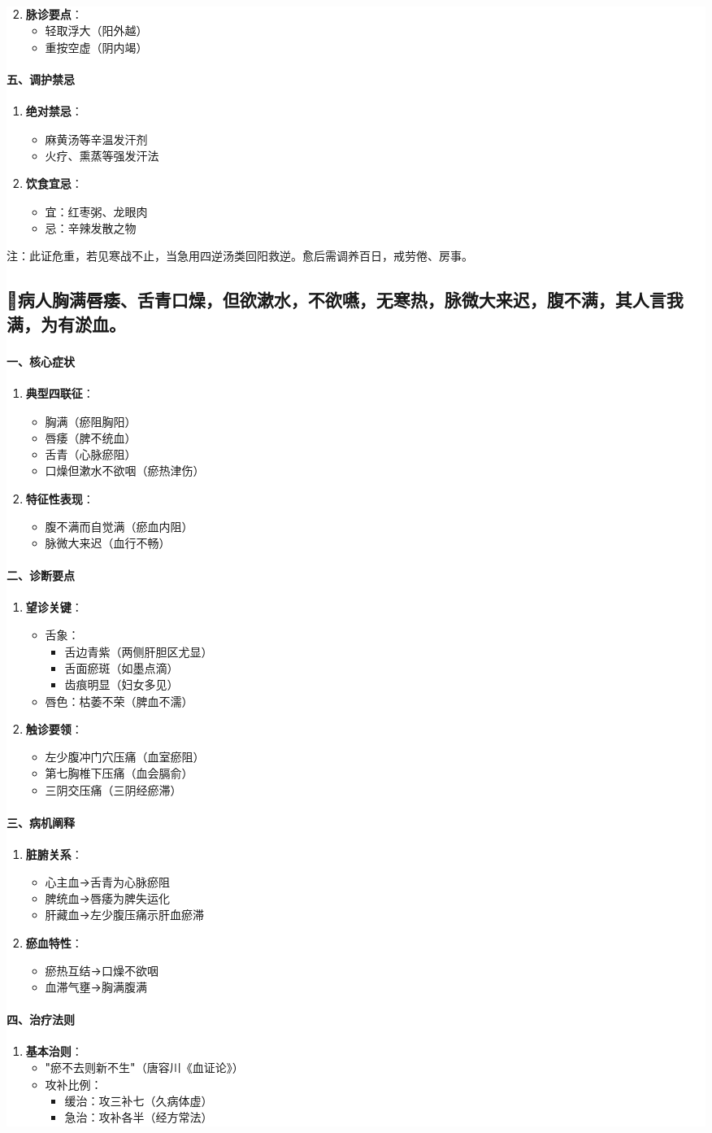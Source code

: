 2. **脉诊要点**：
   - 轻取浮大（阳外越）
   - 重按空虚（阴内竭）

#### 五、调护禁忌
1. **绝对禁忌**：
   - 麻黄汤等辛温发汗剂
   - 火疗、熏蒸等强发汗法

2. **饮食宜忌**：
   - 宜：红枣粥、龙眼肉
   - 忌：辛辣发散之物

注：此证危重，若见寒战不止，当急用四逆汤类回阳救逆。愈后需调养百日，戒劳倦、房事。

## 📜病人胸满唇痿、舌青口燥，但欲漱水，不欲嚥，无寒热，脉微大来迟，腹不满，其人言我满，为有淤血。

#### 一、核心症状
1. **典型四联征**：
   - 胸满（瘀阻胸阳）
   - 唇痿（脾不统血）
   - 舌青（心脉瘀阻）
   - 口燥但漱水不欲咽（瘀热津伤）

2. **特征性表现**：
   - 腹不满而自觉满（瘀血内阻）
   - 脉微大来迟（血行不畅）

#### 二、诊断要点
1. **望诊关键**：
   - 舌象：
     * 舌边青紫（两侧肝胆区尤显）
     * 舌面瘀斑（如墨点滴）
     * 齿痕明显（妇女多见）
   - 唇色：枯萎不荣（脾血不濡）

2. **触诊要领**：
   - 左少腹冲门穴压痛（血室瘀阻）
   - 第七胸椎下压痛（血会膈俞）
   - 三阴交压痛（三阴经瘀滞）

#### 三、病机阐释
1. **脏腑关系**：
   - 心主血→舌青为心脉瘀阻
   - 脾统血→唇痿为脾失运化
   - 肝藏血→左少腹压痛示肝血瘀滞

2. **瘀血特性**：
   - 瘀热互结→口燥不欲咽
   - 血滞气壅→胸满腹满

#### 四、治疗法则
1. **基本治则**：
   - "瘀不去则新不生"（唐容川《血证论》）
   - 攻补比例：
     * 缓治：攻三补七（久病体虚）
     * 急治：攻补各半（经方常法）
